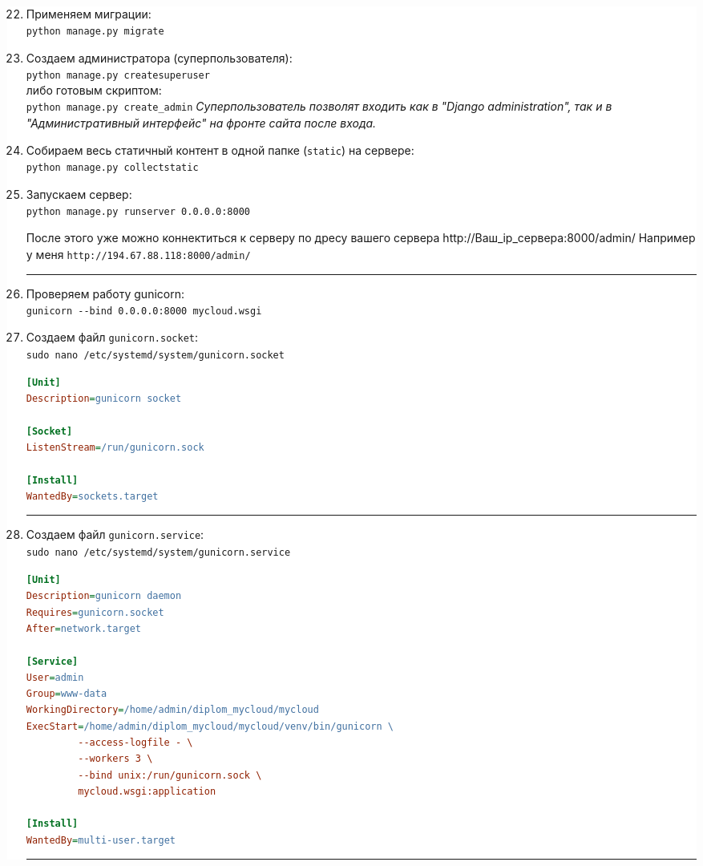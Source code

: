 22. Применяем миграции:\
   `python manage.py migrate`
23. Создаем администратора (суперпользователя):\
   `python manage.py createsuperuser`\
    либо готовым скриптом: \
    `python manage.py create_admin`
   *Суперпользователь позволят входить как в "Django administration", так и в "Административный интерфейс" на фронте сайта после входа.*
24. Собираем весь статичный контент в одной папке (`static`) на сервере:\
   `python manage.py collectstatic`
25. Запускаем сервер:\
   `python manage.py runserver 0.0.0.0:8000`

    После этого уже можно коннектиться к серверу по дресу вашего сервера http://Ваш_ip_сервера:8000/admin/ Например у меня `http://194.67.88.118:8000/admin/`

    ---

26. Проверяем работу gunicorn: \
    `gunicorn --bind 0.0.0.0:8000 mycloud.wsgi`
27. Создаем файл `gunicorn.socket`:\
   `sudo nano /etc/systemd/system/gunicorn.socket`

      ```ini
      [Unit]
      Description=gunicorn socket

      [Socket]
      ListenStream=/run/gunicorn.sock

      [Install]
      WantedBy=sockets.target
      ```

    ---

28. Создаем файл `gunicorn.service`:\
   `sudo nano /etc/systemd/system/gunicorn.service`

      ```ini
      [Unit]
      Description=gunicorn daemon
      Requires=gunicorn.socket
      After=network.target

      [Service]
      User=admin
      Group=www-data
      WorkingDirectory=/home/admin/diplom_mycloud/mycloud
      ExecStart=/home/admin/diplom_mycloud/mycloud/venv/bin/gunicorn \
               --access-logfile - \
               --workers 3 \
               --bind unix:/run/gunicorn.sock \
               mycloud.wsgi:application

      [Install]
      WantedBy=multi-user.target
      ```
    ---
